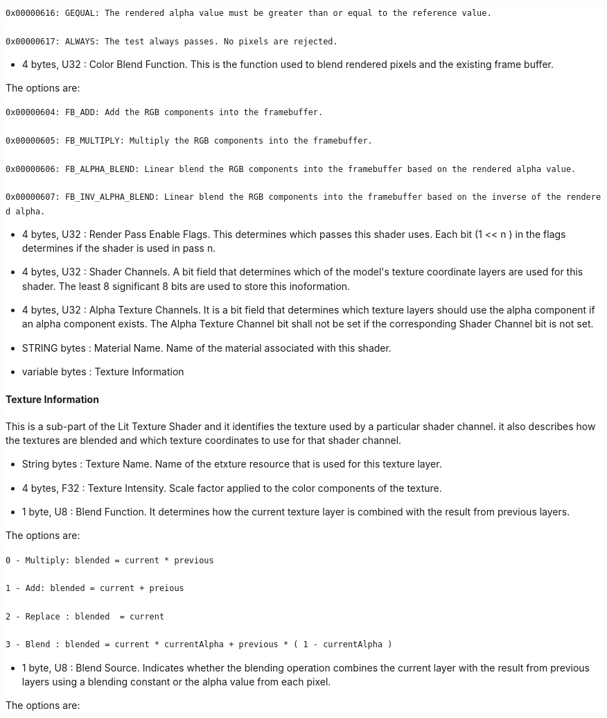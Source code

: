 	0x00000616: GEQUAL: The rendered alpha value must be greater than or equal to the reference value.
	
	0x00000617: ALWAYS: The test always passes. No pixels are rejected.
	
+ 4 bytes, U32 : Color Blend Function. This is the function used to blend rendered pixels and the existing frame buffer.

The options are:

	0x00000604: FB_ADD: Add the RGB components into the framebuffer.
	
	0x00000605: FB_MULTIPLY: Multiply the RGB components into the framebuffer.
	
	0x00000606: FB_ALPHA_BLEND: Linear blend the RGB components into the framebuffer based on the rendered alpha value.
	
	0x00000607: FB_INV_ALPHA_BLEND: Linear blend the RGB components into the framebuffer based on the inverse of the rendered alpha.
	
+ 4 bytes, U32 : Render Pass Enable Flags. This determines which passes this shader uses. Each bit (1 << n ) in the flags determines if the shader is used in pass n.

+ 4 bytes, U32 : Shader Channels. A bit field that determines which of the model's texture coordinate layers are used for this shader. The least 8 significant 8 bits are used to store this inoformation.

+ 4 bytes, U32 : Alpha Texture Channels. It is a bit field that determines which texture layers should use the alpha component if an alpha component exists. The Alpha Texture Channel bit shall not be set if the corresponding Shader Channel bit is not set.

+ STRING bytes : Material Name. Name of the material associated with this shader.

+ variable bytes : Texture Information

#### Texture Information

This is a sub-part of the Lit Texture Shader and it identifies the texture used by a particular shader channel. it also describes how the textures are blended and which texture coordinates to use for that shader channel.

+ String bytes : Texture Name. Name of the etxture resource that is used for this texture layer.

+ 4 bytes, F32 : Texture Intensity. Scale factor applied to the color components of the texture.

+ 1 byte, U8 : Blend Function. It determines how the current texture layer is combined with the result from previous layers.

The options are:

	0 - Multiply: blended = current * previous
	
	1 - Add: blended = current + preious
	
	2 - Replace : blended  = current
	
	3 - Blend : blended = current * currentAlpha + previous * ( 1 - currentAlpha )
	
+ 1 byte, U8 : Blend Source. Indicates whether the blending operation combines the current layer with the result from previous layers using a blending constant or the alpha value from each pixel.

The options are:
